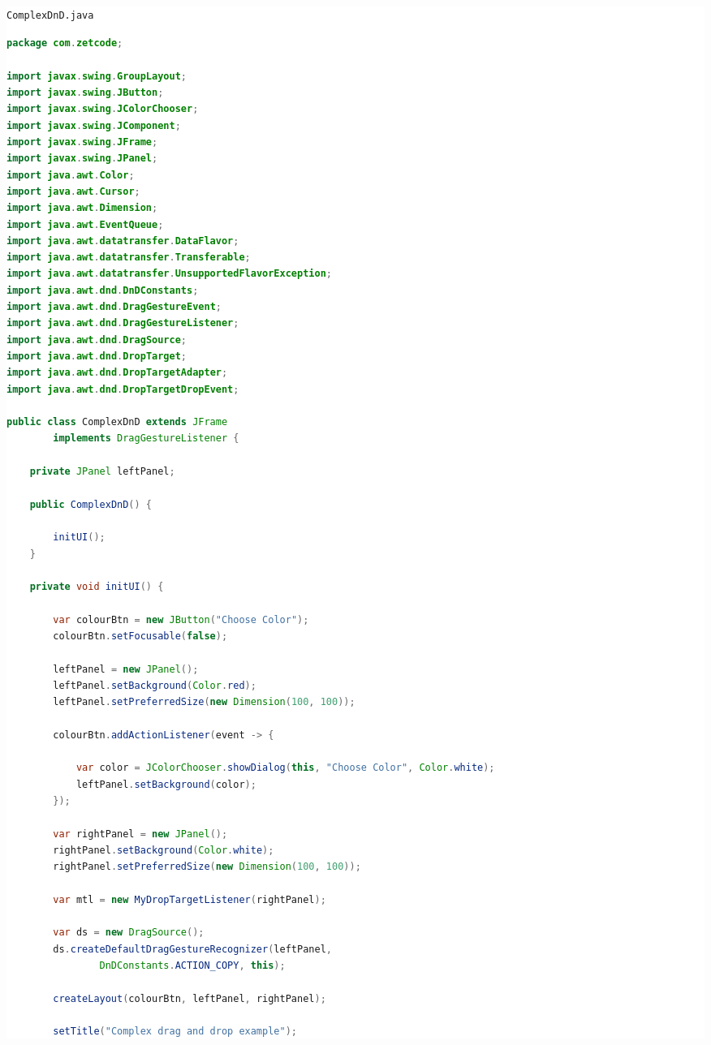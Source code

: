 `ComplexDnD.java`

```java
package com.zetcode;

import javax.swing.GroupLayout;
import javax.swing.JButton;
import javax.swing.JColorChooser;
import javax.swing.JComponent;
import javax.swing.JFrame;
import javax.swing.JPanel;
import java.awt.Color;
import java.awt.Cursor;
import java.awt.Dimension;
import java.awt.EventQueue;
import java.awt.datatransfer.DataFlavor;
import java.awt.datatransfer.Transferable;
import java.awt.datatransfer.UnsupportedFlavorException;
import java.awt.dnd.DnDConstants;
import java.awt.dnd.DragGestureEvent;
import java.awt.dnd.DragGestureListener;
import java.awt.dnd.DragSource;
import java.awt.dnd.DropTarget;
import java.awt.dnd.DropTargetAdapter;
import java.awt.dnd.DropTargetDropEvent;

public class ComplexDnD extends JFrame
        implements DragGestureListener {

    private JPanel leftPanel;

    public ComplexDnD() {

        initUI();
    }

    private void initUI() {

        var colourBtn = new JButton("Choose Color");
        colourBtn.setFocusable(false);

        leftPanel = new JPanel();
        leftPanel.setBackground(Color.red);
        leftPanel.setPreferredSize(new Dimension(100, 100));

        colourBtn.addActionListener(event -> {

            var color = JColorChooser.showDialog(this, "Choose Color", Color.white);
            leftPanel.setBackground(color);
        });

        var rightPanel = new JPanel();
        rightPanel.setBackground(Color.white);
        rightPanel.setPreferredSize(new Dimension(100, 100));

        var mtl = new MyDropTargetListener(rightPanel);

        var ds = new DragSource();
        ds.createDefaultDragGestureRecognizer(leftPanel,
                DnDConstants.ACTION_COPY, this);

        createLayout(colourBtn, leftPanel, rightPanel);

        setTitle("Complex drag and drop example");
```